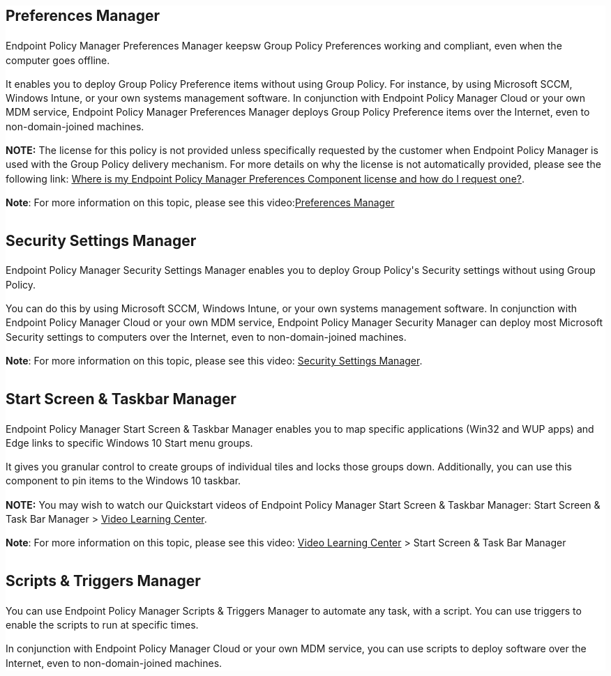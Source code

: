 ## Preferences Manager

Endpoint Policy Manager Preferences Manager keepsw Group Policy Preferences working and compliant, even when the computer goes offline.

It enables you to deploy Group Policy Preference items without using Group Policy. For instance, by using Microsoft SCCM, Windows Intune, or your own systems management software. In conjunction with Endpoint Policy Manager Cloud or your own MDM service, Endpoint Policy Manager Preferences Manager deploys Group Policy Preference items over the Internet, even to non-domain-joined machines.

**NOTE:**  The license for this policy is not provided unless specifically requested by the customer when Endpoint Policy Manager is used with the Group Policy delivery mechanism. For more details on why the license is not automatically provided, please see the following link: [Where is my Endpoint Policy Manager Preferences Component license and how do I request one?](../Preferences/ComponentLicense "Where is my Endpoint Policy Manager Preferences Component license and how do I request one?").

**Note**: For more information on this topic, please see this video:[Preferences Manager](../Preferences/Overview "Preferences Manager")

## Security Settings Manager

Endpoint Policy Manager Security Settings Manager enables you to deploy Group Policy's Security settings without using Group Policy.

You can do this by using Microsoft SCCM, Windows Intune, or your own systems management software. In conjunction with Endpoint Policy Manager Cloud or your own MDM service, Endpoint Policy Manager Security Manager can deploy most Microsoft Security settings to computers over the Internet, even to non-domain-joined machines.

**Note**: For more information on this topic, please see this video: [Security Settings Manager](../SecuritySettings/Overview "Security Settings Manager").

## Start Screen & Taskbar Manager

Endpoint Policy Manager Start Screen & Taskbar Manager enables you to map specific applications (Win32 and WUP apps) and Edge links to specific Windows 10 Start menu groups.

It gives you granular control to create groups of individual tiles and locks those groups down. Additionally, you can use this component to pin items to the Windows 10 taskbar.

**NOTE:**  You may wish to watch our Quickstart videos of Endpoint Policy Manager Start Screen & Taskbar Manager: Start Screen & Task Bar Manager > [Video Learning Center](../StartScreenTaskBar/Overview/VideoLearningCenter "Video Learning Center").

**Note**: For more information on this topic, please see this video: [Video Learning Center](../StartScreenTaskBar/Overview/VideoLearningCenter "Video Learning Center") > Start Screen & Task Bar Manager

## Scripts & Triggers Manager

You can use Endpoint Policy Manager Scripts & Triggers Manager to automate any task, with a script. You can use triggers to enable the scripts to run at specific times.

In conjunction with Endpoint Policy Manager Cloud or your own MDM service, you can use scripts to deploy software over the Internet, even to non-domain-joined machines.
